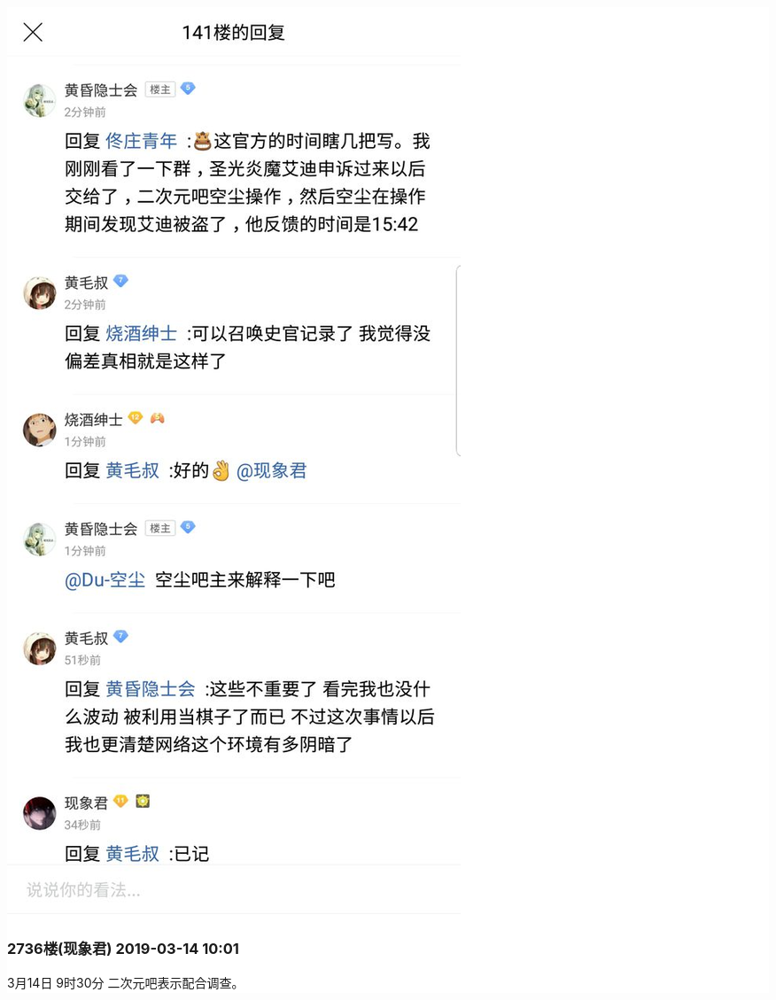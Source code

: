 ![](./image/b18db7cad1c8a7869e04df186909c93d70cf5008.jpg)
### 2736楼(现象君)		2019-03-14 10:01
3月14日 9时30分 二次元吧表示配合调查。